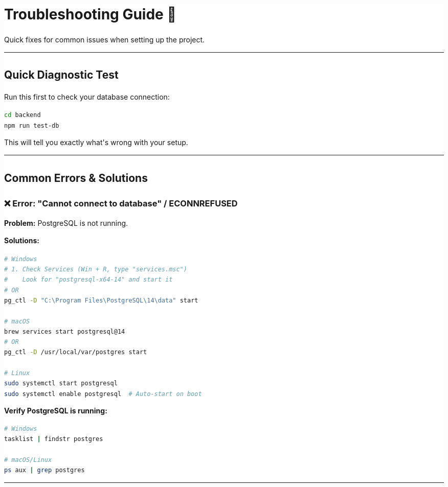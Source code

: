 # Troubleshooting Guide 🔧

Quick fixes for common issues when setting up the project.

---

## Quick Diagnostic Test

Run this first to check your database connection:

```bash
cd backend
npm run test-db
```

This will tell you exactly what's wrong with your setup.

---

## Common Errors & Solutions

### ❌ Error: "Cannot connect to database" / ECONNREFUSED

**Problem:** PostgreSQL is not running.

**Solutions:**

```bash
# Windows
# 1. Check Services (Win + R, type "services.msc")
#    Look for "postgresql-x64-14" and start it
# OR
pg_ctl -D "C:\Program Files\PostgreSQL\14\data" start

# macOS
brew services start postgresql@14
# OR
pg_ctl -D /usr/local/var/postgres start

# Linux
sudo systemctl start postgresql
sudo systemctl enable postgresql  # Auto-start on boot
```

**Verify PostgreSQL is running:**
```bash
# Windows
tasklist | findstr postgres

# macOS/Linux
ps aux | grep postgres
```

---
